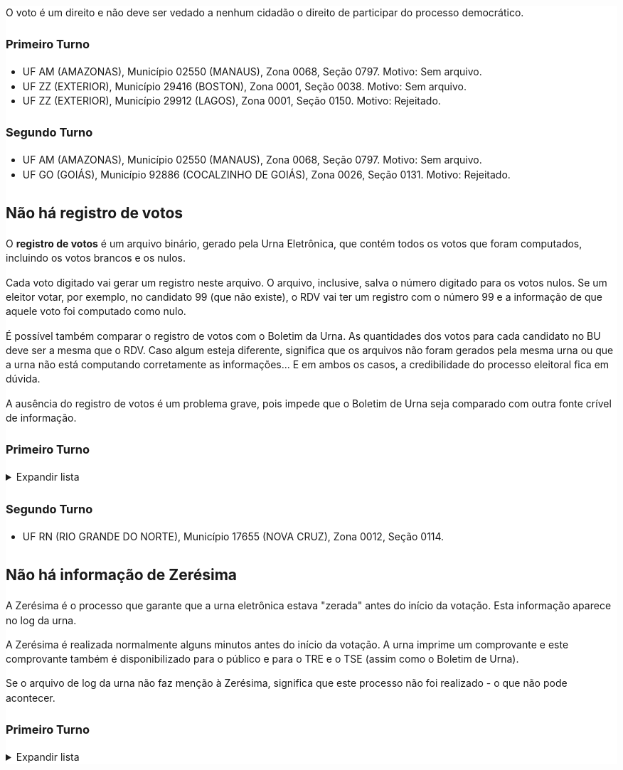 O voto é um direito e não deve ser vedado a nenhum cidadão o direito de participar do processo democrático.

### Primeiro Turno

- UF AM (AMAZONAS), Município 02550 (MANAUS), Zona 0068, Seção 0797. Motivo: Sem arquivo.
- UF ZZ (EXTERIOR), Município 29416 (BOSTON), Zona 0001, Seção 0038. Motivo: Sem arquivo.
- UF ZZ (EXTERIOR), Município 29912 (LAGOS), Zona 0001, Seção 0150. Motivo: Rejeitado.

### Segundo Turno

- UF AM (AMAZONAS), Município 02550 (MANAUS), Zona 0068, Seção 0797. Motivo: Sem arquivo.
- UF GO (GOIÁS), Município 92886 (COCALZINHO DE GOIÁS), Zona 0026, Seção 0131. Motivo: Rejeitado.

## Não há registro de votos

O **registro de votos** é um arquivo binário, gerado pela Urna Eletrônica, que contém todos os votos que foram computados, incluindo os votos brancos e os nulos.

Cada voto digitado vai gerar um registro neste arquivo. O arquivo, inclusive, salva o número digitado para os votos nulos. Se um eleitor votar, por exemplo, no candidato 99 (que não existe), o RDV vai ter um registro com o número 99 e a informação de que aquele voto foi computado como nulo.

É possível também comparar o registro de votos com o Boletim da Urna. As quantidades dos votos para cada candidato no BU deve ser a mesma que o RDV. Caso algum esteja diferente, significa que os arquivos não foram gerados pela mesma urna ou que a urna não está computando corretamente as informações... E em ambos os casos, a credibilidade do processo eleitoral fica em dúvida.

A ausência do registro de votos é um problema grave, pois impede que o Boletim de Urna seja comparado com outra fonte crível de informação.

### Primeiro Turno

<details><summary>Expandir lista</summary></details>

### Segundo Turno

- UF RN (RIO GRANDE DO NORTE), Município 17655 (NOVA CRUZ), Zona 0012, Seção 0114.

## Não há informação de Zerésima

A Zerésima é o processo que garante que a urna eletrônica estava "zerada" antes do início da votação. Esta informação aparece no log da urna.

A Zerésima é realizada normalmente alguns minutos antes do início da votação. A urna imprime um comprovante e este comprovante também é disponibilizado para o público e para o TRE e o TSE (assim como o Boletim de Urna).

Se o arquivo de log da urna não faz menção à Zerésima, significa que este processo não foi realizado - o que não pode acontecer.

### Primeiro Turno

<details><summary>Expandir lista</summary></details>
